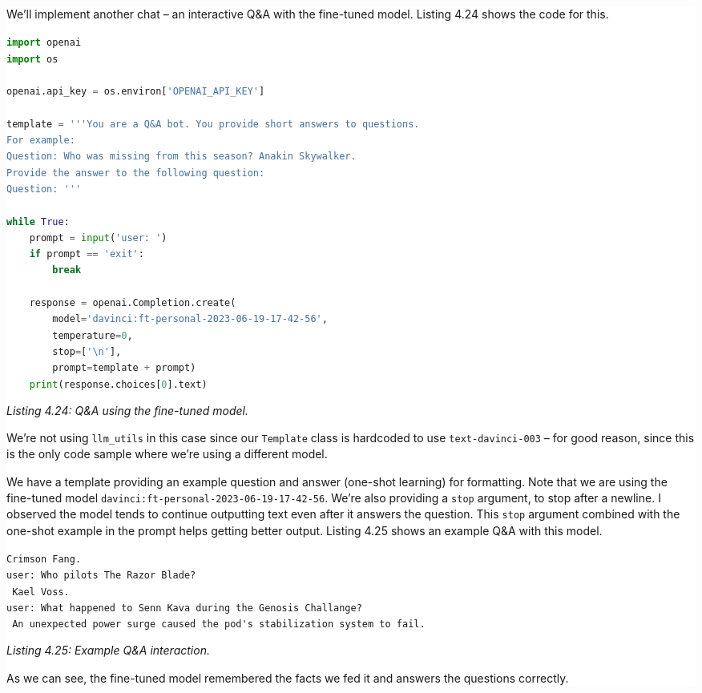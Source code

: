 We’ll implement another chat – an interactive Q&A with the fine-tuned model.
Listing 4.24 shows the code for this.

```python
import openai
import os

openai.api_key = os.environ['OPENAI_API_KEY']

template = '''You are a Q&A bot. You provide short answers to questions.
For example:
Question: Who was missing from this season? Anakin Skywalker.
Provide the answer to the following question:
Question: '''

while True:
    prompt = input('user: ')
    if prompt == 'exit':
        break

    response = openai.Completion.create(
        model='davinci:ft-personal-2023-06-19-17-42-56',
        temperature=0,
        stop=['\n'],
        prompt=template + prompt)
    print(response.choices[0].text)
```

*Listing 4.24: Q&A using the fine-tuned model.*

We’re not using `llm_utils` in this case since our `Template` class is hardcoded
to use `text-davinci-003` – for good reason, since this is the only code sample
where we’re using a different model.

We have a template providing an example question and answer (one-shot learning)
for formatting. Note that we are using the fine-tuned model
`davinci:ft-personal-2023-06-19-17-42-56`. We’re also providing a `stop`
argument, to stop after a newline. I observed the model tends to continue
outputting text even after it answers the question. This `stop` argument
combined with the one-shot example in the prompt helps getting better output.
Listing 4.25 shows an example Q&A with this model.

```text
Crimson Fang.
user: Who pilots The Razor Blade?
 Kael Voss.
user: What happened to Senn Kava during the Genosis Challange?
 An unexpected power surge caused the pod's stabilization system to fail.
```

*Listing 4.25: Example Q&A interaction.*

As we can see, the fine-tuned model remembered the facts we fed it and answers
the questions correctly.
